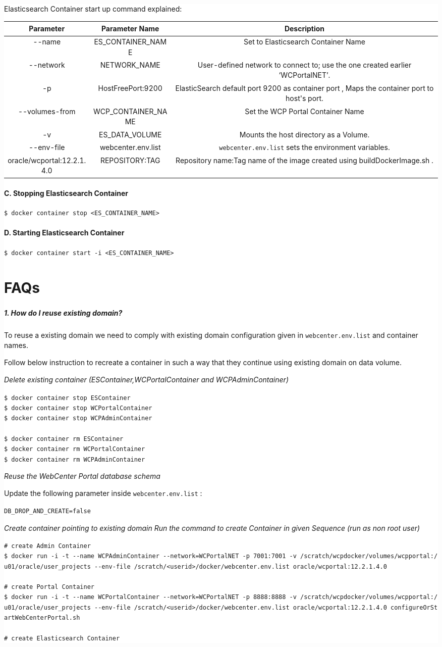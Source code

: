 Elasticsearch Container start up command explained:

| 		Parameter    	 |     Parameter Name      | 							     		Description			                               |
| :--------------------: | :---------------------: | :---------------------------------------------------------------------------------------: |
| --name                 | ES_CONTAINER_NAME          |  Set to Elasticsearch  Container Name                                                |
| --network              | NETWORK_NAME            | User-defined network to connect to; use the one created earlier ‘WCPortalNET’.             |
| -p                     | HostFreePort:9200| ElasticSearch default port 9200 as container port , Maps the container port to host's  port.              	   |
| --volumes-from         | WCP_CONTAINER_NAME  | Set the WCP Portal Container Name               	   |
| -v                    | ES_DATA_VOLUME| Mounts the host directory as a Volume.      |
| --env-file             | webcenter.env.list | `webcenter.env.list`  sets the environment variables.                            |
| oracle/wcportal:12.2.1.4.0      | REPOSITORY:TAG      | Repository name:Tag name of the image created using buildDockerImage.sh  .   |
  
#### C. Stopping Elasticsearch Container
```
$ docker container stop <ES_CONTAINER_NAME>
```

#### D. Starting Elasticsearch Container
```
$ docker container start -i <ES_CONTAINER_NAME>
```

#  FAQs


##### 1. How do I reuse existing domain?
To reuse a existing domain we need to comply with existing domain configuration given in `webcenter.env.list` and container names.

Follow below instruction to recreate a container in such a way that they continue using existing domain on data volume.

*Delete existing container (ESContainer,WCPortalContainer and WCPAdminContainer)*
 
```
$ docker container stop ESContainer
$ docker container stop WCPortalContainer
$ docker container stop WCPAdminContainer

$ docker container rm ESContainer
$ docker container rm WCPortalContainer
$ docker container rm WCPAdminContainer

```

*Reuse the WebCenter Portal database schema*

Update the following parameter inside `webcenter.env.list` :

```
DB_DROP_AND_CREATE=false

```

*Create container pointing to existing domain*
*Run the command to create Container in given Sequence (run as non root user)*
```
# create Admin Container
$ docker run -i -t --name WCPAdminContainer --network=WCPortalNET -p 7001:7001 -v /scratch/wcpdocker/volumes/wcpportal:/u01/oracle/user_projects --env-file /scratch/<userid>/docker/webcenter.env.list oracle/wcportal:12.2.1.4.0
 
# create Portal Container
$ docker run -i -t --name WCPortalContainer --network=WCPortalNET -p 8888:8888 -v /scratch/wcpdocker/volumes/wcpportal:/u01/oracle/user_projects --env-file /scratch/<userid>/docker/webcenter.env.list oracle/wcportal:12.2.1.4.0 configureOrStartWebCenterPortal.sh

# create Elasticsearch Container
```